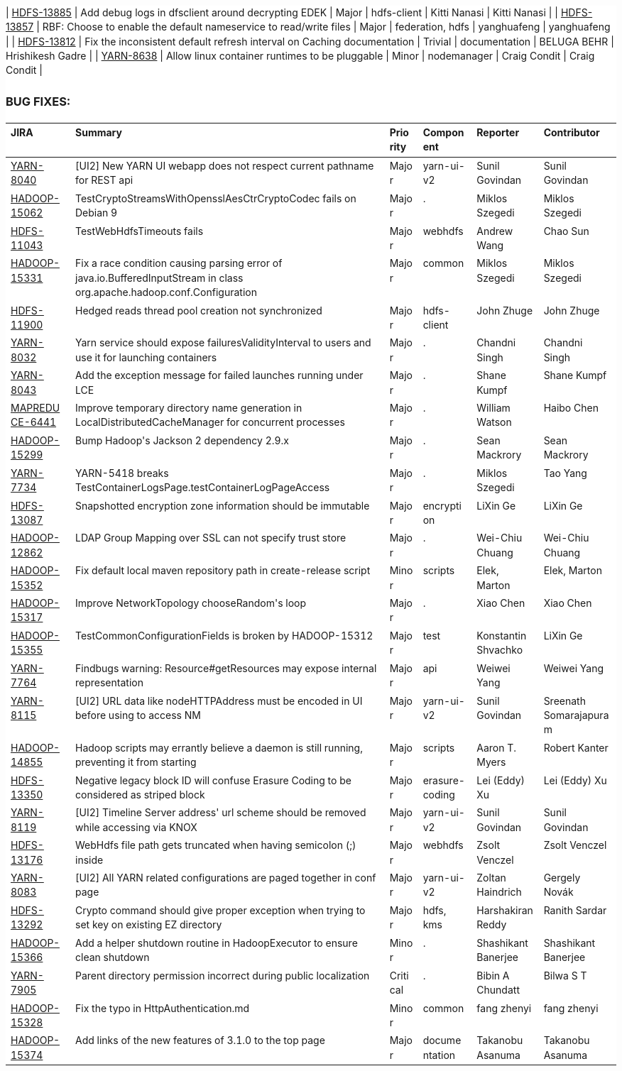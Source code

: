 | [HDFS-13885](https://issues.apache.org/jira/browse/HDFS-13885) | Add debug logs in dfsclient around decrypting EDEK |  Major | hdfs-client | Kitti Nanasi | Kitti Nanasi |
| [HDFS-13857](https://issues.apache.org/jira/browse/HDFS-13857) | RBF: Choose to enable the default nameservice to read/write files |  Major | federation, hdfs | yanghuafeng | yanghuafeng |
| [HDFS-13812](https://issues.apache.org/jira/browse/HDFS-13812) | Fix the inconsistent default refresh interval on Caching documentation |  Trivial | documentation | BELUGA BEHR | Hrishikesh Gadre |
| [YARN-8638](https://issues.apache.org/jira/browse/YARN-8638) | Allow linux container runtimes to be pluggable |  Minor | nodemanager | Craig Condit | Craig Condit |


### BUG FIXES:

| JIRA | Summary | Priority | Component | Reporter | Contributor |
|:---- |:---- | :--- |:---- |:---- |:---- |
| [YARN-8040](https://issues.apache.org/jira/browse/YARN-8040) | [UI2] New YARN UI webapp does not respect current pathname for REST api |  Major | yarn-ui-v2 | Sunil Govindan | Sunil Govindan |
| [HADOOP-15062](https://issues.apache.org/jira/browse/HADOOP-15062) | TestCryptoStreamsWithOpensslAesCtrCryptoCodec fails on Debian 9 |  Major | . | Miklos Szegedi | Miklos Szegedi |
| [HDFS-11043](https://issues.apache.org/jira/browse/HDFS-11043) | TestWebHdfsTimeouts fails |  Major | webhdfs | Andrew Wang | Chao Sun |
| [HADOOP-15331](https://issues.apache.org/jira/browse/HADOOP-15331) | Fix a race condition causing parsing error of java.io.BufferedInputStream in class org.apache.hadoop.conf.Configuration |  Major | common | Miklos Szegedi | Miklos Szegedi |
| [HDFS-11900](https://issues.apache.org/jira/browse/HDFS-11900) | Hedged reads thread pool creation not synchronized |  Major | hdfs-client | John Zhuge | John Zhuge |
| [YARN-8032](https://issues.apache.org/jira/browse/YARN-8032) | Yarn service should expose failuresValidityInterval to users and use it for launching containers |  Major | . | Chandni Singh | Chandni Singh |
| [YARN-8043](https://issues.apache.org/jira/browse/YARN-8043) | Add the exception message for failed launches running under LCE |  Major | . | Shane Kumpf | Shane Kumpf |
| [MAPREDUCE-6441](https://issues.apache.org/jira/browse/MAPREDUCE-6441) | Improve temporary directory name generation in LocalDistributedCacheManager for concurrent processes |  Major | . | William Watson | Haibo Chen |
| [HADOOP-15299](https://issues.apache.org/jira/browse/HADOOP-15299) | Bump Hadoop's Jackson 2 dependency 2.9.x |  Major | . | Sean Mackrory | Sean Mackrory |
| [YARN-7734](https://issues.apache.org/jira/browse/YARN-7734) | YARN-5418 breaks TestContainerLogsPage.testContainerLogPageAccess |  Major | . | Miklos Szegedi | Tao Yang |
| [HDFS-13087](https://issues.apache.org/jira/browse/HDFS-13087) | Snapshotted encryption zone information should be immutable |  Major | encryption | LiXin Ge | LiXin Ge |
| [HADOOP-12862](https://issues.apache.org/jira/browse/HADOOP-12862) | LDAP Group Mapping over SSL can not specify trust store |  Major | . | Wei-Chiu Chuang | Wei-Chiu Chuang |
| [HADOOP-15352](https://issues.apache.org/jira/browse/HADOOP-15352) | Fix default local maven repository path in create-release script |  Minor | scripts | Elek, Marton | Elek, Marton |
| [HADOOP-15317](https://issues.apache.org/jira/browse/HADOOP-15317) | Improve NetworkTopology chooseRandom's loop |  Major | . | Xiao Chen | Xiao Chen |
| [HADOOP-15355](https://issues.apache.org/jira/browse/HADOOP-15355) | TestCommonConfigurationFields is broken by HADOOP-15312 |  Major | test | Konstantin Shvachko | LiXin Ge |
| [YARN-7764](https://issues.apache.org/jira/browse/YARN-7764) | Findbugs warning: Resource#getResources may expose internal representation |  Major | api | Weiwei Yang | Weiwei Yang |
| [YARN-8115](https://issues.apache.org/jira/browse/YARN-8115) | [UI2] URL data like nodeHTTPAddress must be encoded in UI before using to access NM |  Major | yarn-ui-v2 | Sunil Govindan | Sreenath Somarajapuram |
| [HADOOP-14855](https://issues.apache.org/jira/browse/HADOOP-14855) | Hadoop scripts may errantly believe a daemon is still running, preventing it from starting |  Major | scripts | Aaron T. Myers | Robert Kanter |
| [HDFS-13350](https://issues.apache.org/jira/browse/HDFS-13350) | Negative legacy block ID will confuse Erasure Coding to be considered as striped block |  Major | erasure-coding | Lei (Eddy) Xu | Lei (Eddy) Xu |
| [YARN-8119](https://issues.apache.org/jira/browse/YARN-8119) | [UI2] Timeline Server address' url scheme should be removed while accessing via KNOX |  Major | yarn-ui-v2 | Sunil Govindan | Sunil Govindan |
| [HDFS-13176](https://issues.apache.org/jira/browse/HDFS-13176) | WebHdfs file path gets truncated when having semicolon (;) inside |  Major | webhdfs | Zsolt Venczel | Zsolt Venczel |
| [YARN-8083](https://issues.apache.org/jira/browse/YARN-8083) | [UI2] All YARN related configurations are paged together in conf page |  Major | yarn-ui-v2 | Zoltan Haindrich | Gergely Novák |
| [HDFS-13292](https://issues.apache.org/jira/browse/HDFS-13292) | Crypto command should give proper exception when trying to set key on existing EZ directory |  Major | hdfs, kms | Harshakiran Reddy | Ranith Sardar |
| [HADOOP-15366](https://issues.apache.org/jira/browse/HADOOP-15366) | Add a helper shutdown routine in HadoopExecutor to ensure clean shutdown |  Minor | . | Shashikant Banerjee | Shashikant Banerjee |
| [YARN-7905](https://issues.apache.org/jira/browse/YARN-7905) | Parent directory permission incorrect during public localization |  Critical | . | Bibin A Chundatt | Bilwa S T |
| [HADOOP-15328](https://issues.apache.org/jira/browse/HADOOP-15328) | Fix the typo in HttpAuthentication.md |  Minor | common | fang zhenyi | fang zhenyi |
| [HADOOP-15374](https://issues.apache.org/jira/browse/HADOOP-15374) | Add links of the new features of 3.1.0 to the top page |  Major | documentation | Takanobu Asanuma | Takanobu Asanuma |